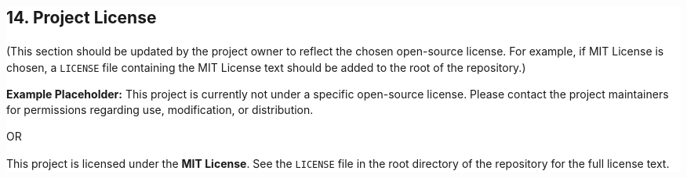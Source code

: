## 14. Project License

(This section should be updated by the project owner to reflect the chosen open-source license. For example, if MIT License is chosen, a `LICENSE` file containing the MIT License text should be added to the root of the repository.)

**Example Placeholder:**
This project is currently not under a specific open-source license. Please contact the project maintainers for permissions regarding use, modification, or distribution.

OR

This project is licensed under the **MIT License**. See the `LICENSE` file in the root directory of the repository for the full license text.
